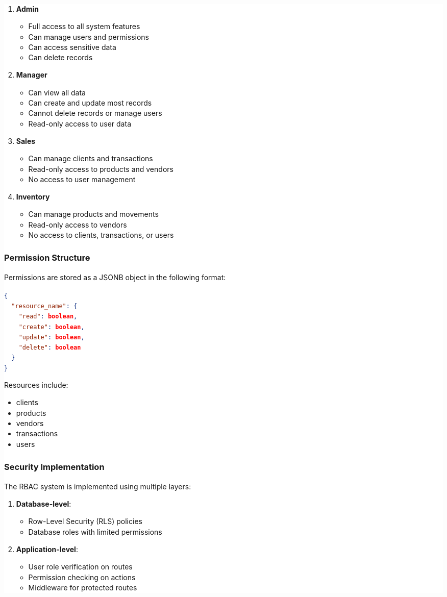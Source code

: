 1. **Admin**
   - Full access to all system features
   - Can manage users and permissions
   - Can access sensitive data
   - Can delete records

2. **Manager**
   - Can view all data
   - Can create and update most records
   - Cannot delete records or manage users
   - Read-only access to user data

3. **Sales**
   - Can manage clients and transactions
   - Read-only access to products and vendors
   - No access to user management

4. **Inventory**
   - Can manage products and movements
   - Read-only access to vendors
   - No access to clients, transactions, or users

### Permission Structure

Permissions are stored as a JSONB object in the following format:

```json
{
  "resource_name": {
    "read": boolean,
    "create": boolean,
    "update": boolean,
    "delete": boolean
  }
}
```

Resources include:
- clients
- products
- vendors
- transactions
- users

### Security Implementation

The RBAC system is implemented using multiple layers:

1. **Database-level**:
   - Row-Level Security (RLS) policies
   - Database roles with limited permissions

2. **Application-level**:
   - User role verification on routes
   - Permission checking on actions
   - Middleware for protected routes
